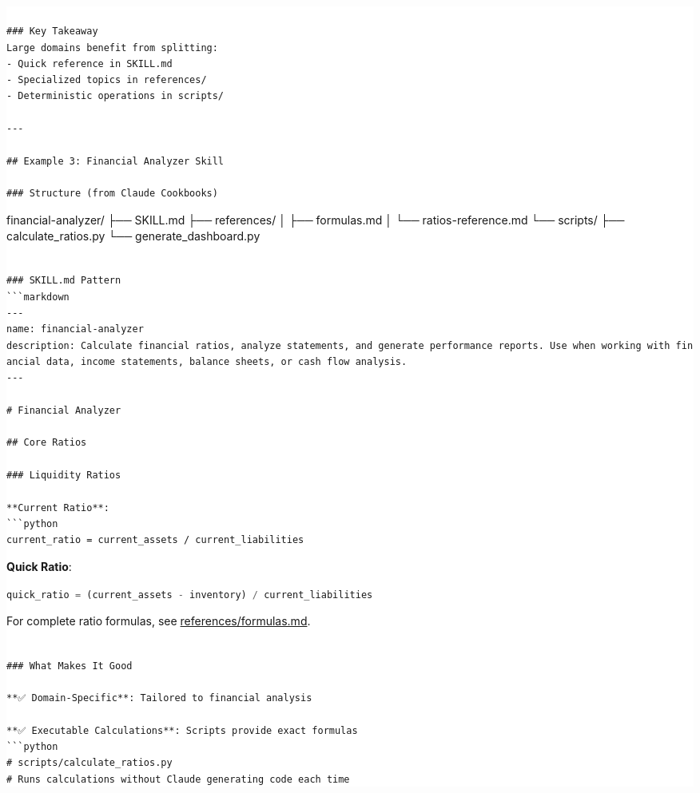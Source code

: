 ```

### Key Takeaway
Large domains benefit from splitting:
- Quick reference in SKILL.md
- Specialized topics in references/
- Deterministic operations in scripts/

---

## Example 3: Financial Analyzer Skill

### Structure (from Claude Cookbooks)
```

financial-analyzer/ ├── SKILL.md ├── references/ │ ├── formulas.md │
└── ratios-reference.md └── scripts/ ├── calculate_ratios.py └──
generate_dashboard.py

````

### SKILL.md Pattern
```markdown
---
name: financial-analyzer
description: Calculate financial ratios, analyze statements, and generate performance reports. Use when working with financial data, income statements, balance sheets, or cash flow analysis.
---

# Financial Analyzer

## Core Ratios

### Liquidity Ratios

**Current Ratio**:
```python
current_ratio = current_assets / current_liabilities
````

**Quick Ratio**:

```python
quick_ratio = (current_assets - inventory) / current_liabilities
```

For complete ratio formulas, see
[references/formulas.md](references/formulas.md).

````

### What Makes It Good

**✅ Domain-Specific**: Tailored to financial analysis

**✅ Executable Calculations**: Scripts provide exact formulas
```python
# scripts/calculate_ratios.py
# Runs calculations without Claude generating code each time
````
